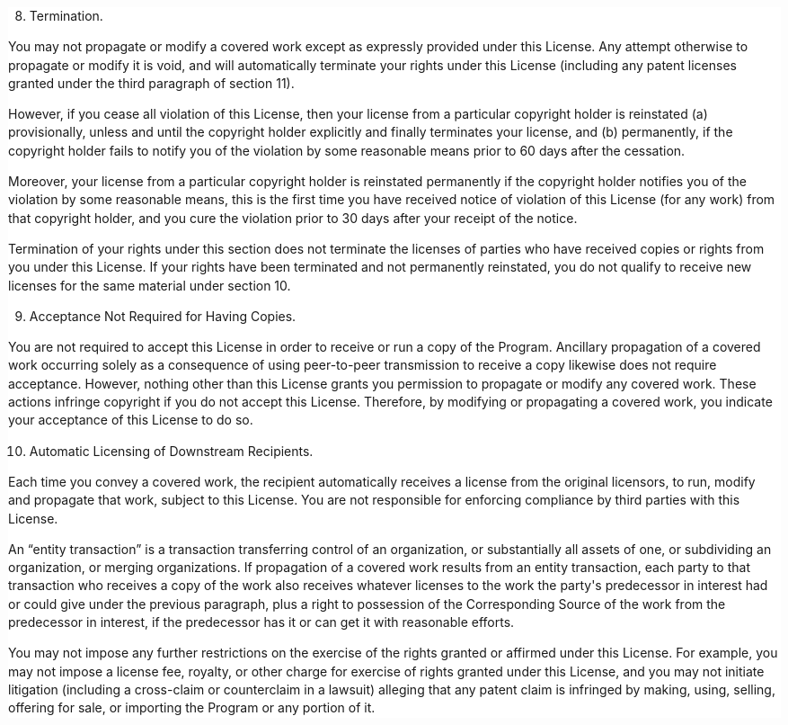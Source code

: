  8. Termination.

  You may not propagate or modify a covered work except as expressly
  provided under this License. Any attempt otherwise to propagate or modify
  it is void, and will automatically terminate your rights under this
  License (including any patent licenses granted under the third paragraph
  of section 11).

  However, if you cease all violation of this License, then your license
  from a particular copyright holder is reinstated (a) provisionally,
  unless and until the copyright holder explicitly and finally terminates
  your license, and (b) permanently, if the copyright holder fails to
  notify you of the violation by some reasonable means prior to 60 days
  after the cessation.

  Moreover, your license from a particular copyright holder is reinstated
  permanently if the copyright holder notifies you of the violation by some
  reasonable means, this is the first time you have received notice of
  violation of this License (for any work) from that copyright holder, and
  you cure the violation prior to 30 days after your receipt of the notice.

  Termination of your rights under this section does not terminate the
  licenses of parties who have received copies or rights from you under
  this License. If your rights have been terminated and not permanently
  reinstated, you do not qualify to receive new licenses for the same
  material under section 10.

  9. Acceptance Not Required for Having Copies.

  You are not required to accept this License in order to receive or run a
  copy of the Program. Ancillary propagation of a covered work occurring
  solely as a consequence of using peer-to-peer transmission to receive a
  copy likewise does not require acceptance. However, nothing other than
  this License grants you permission to propagate or modify any covered
  work. These actions infringe copyright if you do not accept this License.
  Therefore, by modifying or propagating a covered work, you indicate your
  acceptance of this License to do so.

  10. Automatic Licensing of Downstream Recipients.

  Each time you convey a covered work, the recipient automatically receives
  a license from the original licensors, to run, modify and propagate that
  work, subject to this License. You are not responsible for enforcing
  compliance by third parties with this License.

  An “entity transaction” is a transaction transferring control of an
  organization, or substantially all assets of one, or subdividing an
  organization, or merging organizations. If propagation of a covered work
  results from an entity transaction, each party to that transaction who
  receives a copy of the work also receives whatever licenses to the work
  the party's predecessor in interest had or could give under the previous
  paragraph, plus a right to possession of the Corresponding Source of the
  work from the predecessor in interest, if the predecessor has it or can
  get it with reasonable efforts.

  You may not impose any further restrictions on the exercise of the rights
  granted or affirmed under this License. For example, you may not impose a
  license fee, royalty, or other charge for exercise of rights granted
  under this License, and you may not initiate litigation (including a
  cross-claim or counterclaim in a lawsuit) alleging that any patent claim
  is infringed by making, using, selling, offering for sale, or importing
  the Program or any portion of it.
